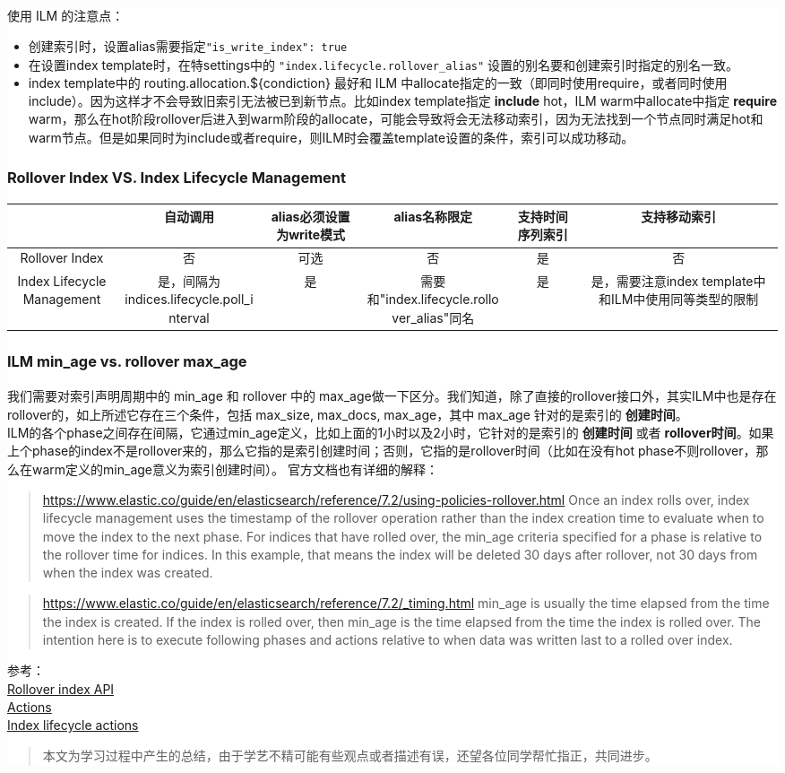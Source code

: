 使用 ILM 的注意点：

- 创建索引时，设置alias需要指定`"is_write_index": true`
- 在设置index template时，在特settings中的 `"index.lifecycle.rollover_alias"` 设置的别名要和创建索引时指定的别名一致。
- index template中的 routing.allocation.${condiction} 最好和 ILM 中allocate指定的一致（即同时使用require，或者同时使用include）。因为这样才不会导致旧索引无法被已到新节点。比如index template指定 **include** hot，ILM warm中allocate中指定 **require** warm，那么在hot阶段rollover后进入到warm阶段的allocate，可能会导致将会无法移动索引，因为无法找到一个节点同时满足hot和warm节点。但是如果同时为include或者require，则ILM时会覆盖template设置的条件，索引可以成功移动。

### Rollover Index VS. Index Lifecycle Management

|  | 自动调用 | alias必须设置为write模式 | alias名称限定 | 支持时间序列索引 | 支持移动索引 |
| :----: | :----: | :----: | :----: | :----: | :----: |
| Rollover Index | 否 | 可选 | 否 | 是 | 否 |
| Index Lifecycle Management | 是，间隔为 indices.lifecycle.poll_interval | 是 | 需要和"index.lifecycle.rollover_alias"同名 | 是 | 是，需要注意index template中和ILM中使用同等类型的限制 | 


### ILM min_age vs. rollover max_age

我们需要对索引声明周期中的 min_age 和 rollover 中的 max_age做一下区分。我们知道，除了直接的rollover接口外，其实ILM中也是存在rollover的，如上所述它存在三个条件，包括 max_size, max_docs, max_age，其中 max_age 针对的是索引的 __创建时间__。  
ILM的各个phase之间存在间隔，它通过min_age定义，比如上面的1小时以及2小时，它针对的是索引的 __创建时间__ 或者 __rollover时间__。如果上个phase的index不是rollover来的，那么它指的是索引创建时间；否则，它指的是rollover时间（比如在没有hot phase不则rollover，那么在warm定义的min_age意义为索引创建时间）。
官方文档也有详细的解释：

>https://www.elastic.co/guide/en/elasticsearch/reference/7.2/using-policies-rollover.html
> Once an index rolls over, index lifecycle management uses the timestamp of the rollover operation rather than the index creation time to evaluate when to move the index to the next phase. For indices that have rolled over, the min_age criteria specified for a phase is relative to the rollover time for indices. In this example, that means the index will be deleted 30 days after rollover, not 30 days from when the index was created.

>https://www.elastic.co/guide/en/elasticsearch/reference/7.2/_timing.html
>min_age is usually the time elapsed from the time the index is created. If the index is rolled over, then min_age is the time elapsed from the time the index is rolled over. The intention here is to execute following phases and actions relative to when data was written last to a rolled over index.

参考：  
[Rollover index API](https://www.elastic.co/guide/en/elasticsearch/reference/7.6/indices-rollover-index.html)   
[Actions](https://www.elastic.co/guide/en/elasticsearch/reference/7.6/_actions.html)  
[Index lifecycle actions](https://www.elastic.co/guide/en/elasticsearch/reference/7.6/ilm-actions.html)  


> 本文为学习过程中产生的总结，由于学艺不精可能有些观点或者描述有误，还望各位同学帮忙指正，共同进步。
